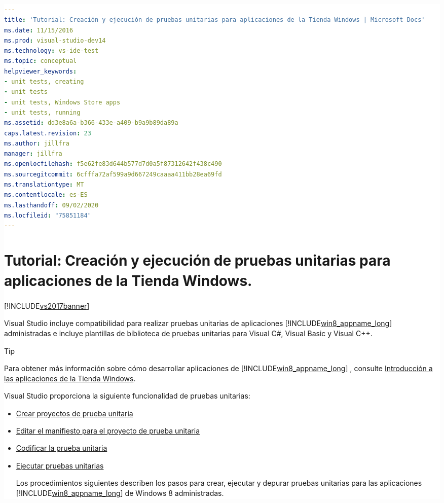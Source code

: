 ```yaml
---
title: 'Tutorial: Creación y ejecución de pruebas unitarias para aplicaciones de la Tienda Windows | Microsoft Docs'
ms.date: 11/15/2016
ms.prod: visual-studio-dev14
ms.technology: vs-ide-test
ms.topic: conceptual
helpviewer_keywords:
- unit tests, creating
- unit tests
- unit tests, Windows Store apps
- unit tests, running
ms.assetid: dd3e8a6a-b366-433e-a409-b9a9b89da89a
caps.latest.revision: 23
ms.author: jillfra
manager: jillfra
ms.openlocfilehash: f5e62fe83d644b577d7d0a5f87312642f438c490
ms.sourcegitcommit: 6cfffa72af599a9d667249caaaa411bb28ea69fd
ms.translationtype: MT
ms.contentlocale: es-ES
ms.lasthandoff: 09/02/2020
ms.locfileid: "75851184"
---
```

# <a name="walkthrough-creating-and-running-unit-tests-for-windows-store-apps"></a>Tutorial: Creación y ejecución de pruebas unitarias para aplicaciones de la Tienda Windows.
[!INCLUDE[vs2017banner](../includes/vs2017banner.md)]

Visual Studio incluye compatibilidad para realizar pruebas unitarias de aplicaciones [!INCLUDE[win8_appname_long](../includes/win8-appname-long-md.md)] administradas e incluye plantillas de biblioteca de pruebas unitarias para Visual C#, Visual Basic y Visual C++.

> [!TIP]
> Para obtener más información sobre cómo desarrollar aplicaciones de [!INCLUDE[win8_appname_long](../includes/win8-appname-long-md.md)] , consulte [Introducción a las aplicaciones de la Tienda Windows](https://msdn.microsoft.com/windows/apps/br211386.aspx).

 Visual Studio proporciona la siguiente funcionalidad de pruebas unitarias:

- [Crear proyectos de prueba unitaria](#CreateAndRunUnitTestWin8Tailored_Create)

- [Editar el manifiesto para el proyecto de prueba unitaria](#CreateAndRunUnitTestWin8Tailored_Manifest)

- [Codificar la prueba unitaria](#CreateAndRunUnitTestWin8Tailored_Code)

- [Ejecutar pruebas unitarias](#CreateAndRunUnitTestWin8Tailored_Run)

  Los procedimientos siguientes describen los pasos para crear, ejecutar y depurar pruebas unitarias para las aplicaciones [!INCLUDE[win8_appname_long](../includes/win8-appname-long-md.md)] de Windows 8 administradas.

